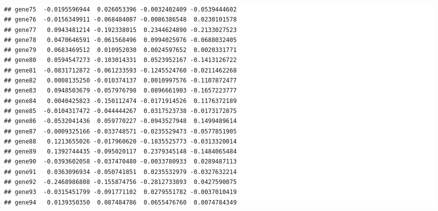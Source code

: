     ## gene75  -0.0195596944  0.026053396 -0.0032402409 -0.0539444602
    ## gene76  -0.0156349911 -0.068484087 -0.0086386548  0.0230101578
    ## gene77   0.0943481214 -0.192338015  0.2344624890 -0.2133027523
    ## gene78   0.0470646591 -0.061568496  0.0994025976 -0.0688032405
    ## gene79   0.0683469512  0.010952030  0.0024597652  0.0020331771
    ## gene80   0.0594547273 -0.103014331  0.0523952167 -0.1413126722
    ## gene81  -0.0831712872 -0.061233593 -0.1245524760 -0.0211462268
    ## gene82   0.0008135250 -0.010374137  0.0010997576 -0.1107872477
    ## gene83   0.0948503679 -0.057976798  0.0896661903 -0.1657223777
    ## gene84   0.0040425823 -0.150112474 -0.0171914526  0.1176372189
    ## gene85  -0.0104317472 -0.044444267  0.0317523738 -0.0173172875
    ## gene86  -0.0532041436  0.059770227 -0.0943527948  0.1499489614
    ## gene87  -0.0009325166 -0.033748571 -0.0235529473 -0.0577851905
    ## gene88   0.1213655026 -0.017960620 -0.1835525773 -0.0313320014
    ## gene89   0.1392744435 -0.095020117  0.2379345148 -0.1484065484
    ## gene90  -0.0393602058 -0.037470480 -0.0033780933  0.0289487113
    ## gene91   0.0363096934 -0.050741851  0.0235532979 -0.0327632214
    ## gene92  -0.2468986808 -0.155874756 -0.2812733893  0.0427590075
    ## gene93  -0.0315451799 -0.091771102  0.0279551782 -0.0037010419
    ## gene94   0.0139350350  0.087484786  0.0655476760  0.0074784349